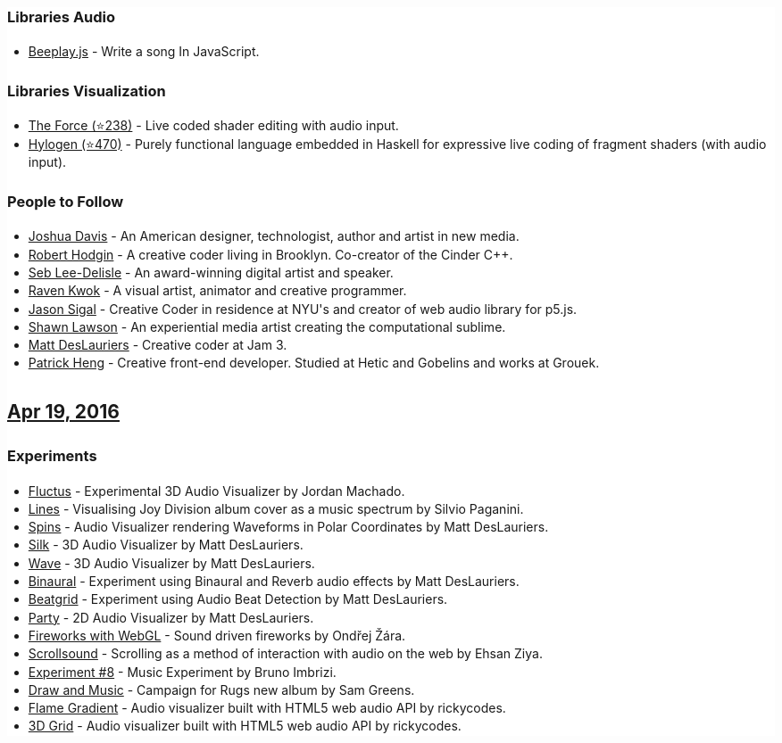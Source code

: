### Libraries Audio

*   [Beeplay.js](https://watilde.github.io/beeplay/) - Write a song In JavaScript.

### Libraries Visualization

*   [The Force (⭐238)](https://github.com/shawnlawson/The_Force) - Live coded shader editing with audio input.
*   [Hylogen (⭐470)](https://github.com/sleexyz/hylogen) - Purely functional language embedded in Haskell for expressive live coding of fragment shaders (with audio input).

### People to Follow

*   [Joshua Davis](http://www.joshuadavis.com/) - An American designer, technologist, author and artist in new media.
*   [Robert Hodgin](http://roberthodgin.com/) - A creative coder living in Brooklyn. Co-creator of the Cinder C++.
*   [Seb Lee-Delisle](http://seb.ly/) - An award-winning digital artist and speaker.
*   [Raven Kwok](http://ravenkwok.com/) - A visual artist, animator and creative programmer.
*   [Jason Sigal](https://github.com/therewasaguy) - Creative Coder in residence at NYU's and creator of web audio library for p5.js.
*   [Shawn Lawson](http://shawnlawson.com/) - An experiential media artist creating the computational sublime.
*   [Matt DesLauriers](https://github.com/mattdesl) - Creative coder at Jam 3.
*   [Patrick Heng](http://hengpatrick.fr/) - Creative front-end developer. Studied at Hetic and Gobelins and works at Grouek.

## [Apr 19, 2016](/content/2016/04/19/README.md)

### Experiments

*   [Fluctus](http://jojo.ninja/fluctus/) - Experimental 3D Audio Visualizer by Jordan Machado.
*   [Lines](http://labs.fluuu.id/lines/) - Visualising Joy Division album cover as a music spectrum by Silvio Paganini.
*   [Spins](http://mattdesl.github.io/spins/) - Audio Visualizer rendering Waveforms in Polar Coordinates by Matt DesLauriers.
*   [Silk](http://mattdesl.github.io/codevember/21.html) - 3D Audio Visualizer by Matt DesLauriers.
*   [Wave](http://mattdesl.github.io/codevember/3.html) - 3D Audio Visualizer by Matt DesLauriers.
*   [Binaural](http://mattdesl.github.io/codevember/6.html) - Experiment using Binaural and Reverb audio effects by Matt DesLauriers.
*   [Beatgrid](http://mattdesl.github.io/codevember/8.html) - Experiment using Audio Beat Detection by Matt DesLauriers.
*   [Party](http://mattdesl.github.io/codevember/13.html) - 2D Audio Visualizer by Matt DesLauriers.
*   [Fireworks with WebGL](http://ondras.github.io/fireworks-webgl/) - Sound driven fireworks by Ondřej Žára.
*   [Scrollsound](http://zya.github.io/scrollsound/) - Scrolling as a method of interaction with audio on the web by Ehsan Ziya.
*   [Experiment #8](http://brunoimbrizi.com/experiments/#/08) - Music Experiment by Bruno Imbrizi.
*   [Draw and Music](http://rugs.grindselect.com/) - Campaign for Rugs new album by Sam Greens.
*   [Flame Gradient](http://rickycodes.github.io/audio-visualizer/gradient/) - Audio visualizer built with HTML5 web audio API by rickycodes.
*   [3D Grid](http://rickycodes.github.io/audio-visualizer/three/) - Audio visualizer built with HTML5 web audio API by rickycodes.
